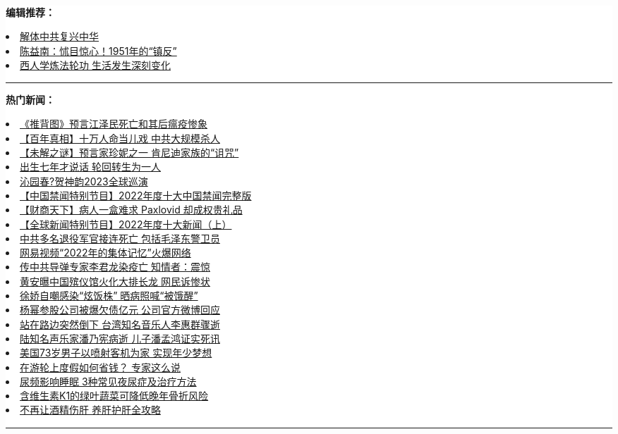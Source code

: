 
<strong>编辑推荐：</strong>
<li><a href="https://github.com/19920513/djy/blob/master/gb/18/3/21/n10237682.md?dfh#1" target="_blank">解体中共复兴中华</a></li><li><a href="https://github.com/tsiac2612/djy/blob/master/gb/17/12/8/n9937008.md#1" target="_blank">陈益南：怵目惊心！1951年的“镇反”</a></li><li><a href="https://github.com/tsiac2612/djy/blob/master/gb/18/5/30/n10441048.md#1" target="_blank">西人学炼法轮功 生活发生深刻变化</a></li>
<hr>

<strong>热门新闻：</strong>
<li><a href="https://github.com/19920513/djy/blob/master/gb/22/12/27/n13893016.md#1">《推背图》预言江泽民死亡和其后瘟疫惨象</a></li>
<li><a href="https://github.com/19920513/djy/blob/master/gb/22/12/23/n13890728.md#1">【百年真相】十万人命当儿戏 中共大规模杀人</a></li>
<li><a href="https://github.com/19920513/djy/blob/master/gb/22/12/26/n13891849.md#1">【未解之谜】预言家珍妮之一 肯尼迪家族的“诅咒”</a></li>
<li><a href="https://github.com/19920513/djy/blob/master/gb/22/12/24/n13891107.md#1">出生七年才说话 轮回转生为一人</a></li>
<li><a href="https://github.com/19920513/djy/blob/master/gb/22/12/22/n13889893.md#1">沁园春?贺神韵2023全球巡演</a></li>
<li><a href="https://github.com/19920513/djy/blob/master/gb/22/12/30/n13895644.md#1">【中国禁闻特别节目】2022年度十大中国禁闻完整版</a></li>
<li><a href="https://github.com/19920513/djy/blob/master/gb/22/12/30/n13895617.md#1">【财商天下】病人一盒难求 Paxlovid 却成权贵礼品</a></li>
<li><a href="https://github.com/19920513/djy/blob/master/gb/22/12/31/n13896088.md#1">【全球新闻特别节目】2022年度十大新闻（上）</a></li>
<li><a href="https://github.com/19920513/djy/blob/master/gb/22/12/29/n13893987.md#1">中共多名退役军官接连死亡 包括毛泽东警卫员</a></li>
<li><a href="https://github.com/19920513/djy/blob/master/gb/22/12/29/n13894498.md#1">网易视频“2022年的集体记忆”火爆网络</a></li>
<li><a href="https://github.com/19920513/djy/blob/master/gb/22/12/29/n13893955.md#1">传中共导弹专家李君龙染疫亡 知情者：震惊</a></li>
<li><a href="https://github.com/19920513/djy/blob/master/gb/22/12/30/n13894733.md#1">黄安曝中国殡仪馆火化大排长龙 网民诉惨状</a></li>
<li><a href="https://github.com/19920513/djy/blob/master/gb/22/12/28/n13893835.md#1">徐娇自嘲感染“炫饭株” 晒病照喊“被饿醒”</a></li>
<li><a href="https://github.com/19920513/djy/blob/master/gb/22/12/29/n13894649.md#1">杨幂参股公司被爆欠债亿元 公司官方微博回应</a></li>
<li><a href="https://github.com/19920513/djy/blob/master/gb/22/12/29/n13894614.md#1">站在路边突然倒下 台湾知名音乐人李惠群骤逝</a></li>
<li><a href="https://github.com/19920513/djy/blob/master/gb/22/12/28/n13893867.md#1">陆知名声乐家潘乃宪病逝 儿子潘孟鸿证实死讯</a></li>
<li><a href="https://github.com/19920513/djy/blob/master/gb/22/12/29/n13894250.md#1">美国73岁男子以喷射客机为家 实现年少梦想</a></li>
<li><a href="https://github.com/19920513/djy/blob/master/gb/22/12/30/n13895183.md#1">在游轮上度假如何省钱？ 专家这么说</a></li>
<li><a href="https://github.com/19920513/djy/blob/master/gb/22/12/28/n13893675.md#1">尿频影响睡眠 3种常见夜尿症及治疗方法</a></li>
<li><a href="https://github.com/19920513/djy/blob/master/gb/22/12/29/n13894434.md#1">含维生素K1的绿叶蔬菜可降低晚年骨折风险</a></li>
<li><a href="https://github.com/19920513/djy/blob/master/gb/22/12/12/n13883334.md#1">不再让酒精伤肝 养肝护肝全攻略</a></li>
<hr>
